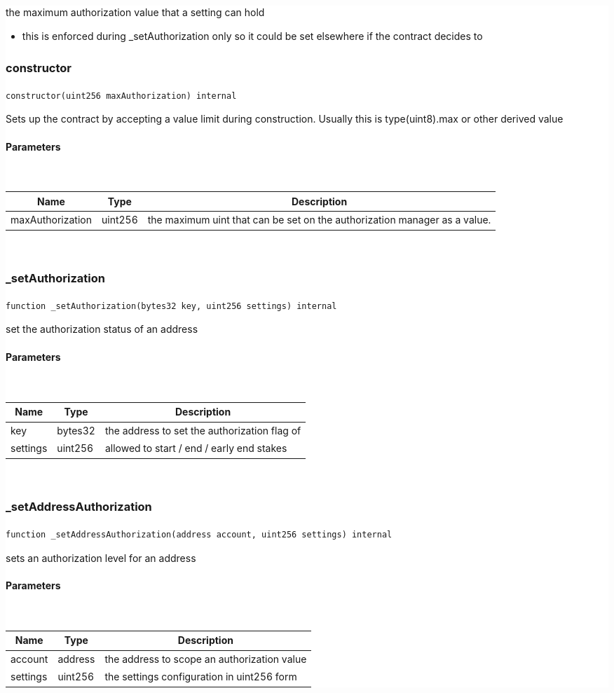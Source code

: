the maximum authorization value that a setting can hold

*   this is enforced during \_setAuthorization only so it could be set elsewhere if the contract decides to

### constructor

```
constructor(uint256 maxAuthorization) internal
```

Sets up the contract by accepting a value limit during construction. Usually this is type(uint8).max or other derived value

#### Parameters

<br/>

|Name            |Type   |Description                                                              |
|----------------|-------|-------------------------------------------------------------------------|
|maxAuthorization|uint256|the maximum uint that can be set on the authorization manager as a value.|

<br/>

### \_setAuthorization

```
function _setAuthorization(bytes32 key, uint256 settings) internal
```

set the authorization status of an address

#### Parameters

<br/>

|Name    |Type   |Description                                 |
|--------|-------|--------------------------------------------|
|key     |bytes32|the address to set the authorization flag of|
|settings|uint256|allowed to start / end / early end stakes   |

<br/>

### \_setAddressAuthorization

```
function _setAddressAuthorization(address account, uint256 settings) internal
```

sets an authorization level for an address

#### Parameters

<br/>

|Name    |Type   |Description                                |
|--------|-------|-------------------------------------------|
|account |address|the address to scope an authorization value|
|settings|uint256|the settings configuration in uint256 form |
